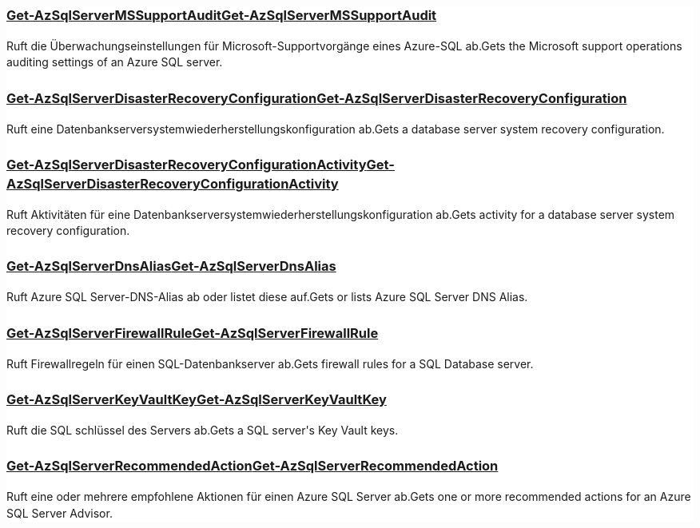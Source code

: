 ### [<span data-ttu-id="67560-317">Get-AzSqlServerMSSupportAudit</span><span class="sxs-lookup"><span data-stu-id="67560-317">Get-AzSqlServerMSSupportAudit</span></span>](Get-AzSqlServerMSSupportAudit.md)
<span data-ttu-id="67560-318">Ruft die Überwachungseinstellungen für Microsoft-Supportvorgänge eines Azure-SQL ab.</span><span class="sxs-lookup"><span data-stu-id="67560-318">Gets the Microsoft support operations auditing settings of an Azure SQL server.</span></span>

### [<span data-ttu-id="67560-319">Get-AzSqlServerDisasterRecoveryConfiguration</span><span class="sxs-lookup"><span data-stu-id="67560-319">Get-AzSqlServerDisasterRecoveryConfiguration</span></span>](Get-AzSqlServerDisasterRecoveryConfiguration.md)
<span data-ttu-id="67560-320">Ruft eine Datenbankserversystemwiederherstellungskonfiguration ab.</span><span class="sxs-lookup"><span data-stu-id="67560-320">Gets a database server system recovery configuration.</span></span>

### [<span data-ttu-id="67560-321">Get-AzSqlServerDisasterRecoveryConfigurationActivity</span><span class="sxs-lookup"><span data-stu-id="67560-321">Get-AzSqlServerDisasterRecoveryConfigurationActivity</span></span>](Get-AzSqlServerDisasterRecoveryConfigurationActivity.md)
<span data-ttu-id="67560-322">Ruft Aktivitäten für eine Datenbankserversystemwiederherstellungskonfiguration ab.</span><span class="sxs-lookup"><span data-stu-id="67560-322">Gets activity for a database server system recovery configuration.</span></span>

### [<span data-ttu-id="67560-323">Get-AzSqlServerDnsAlias</span><span class="sxs-lookup"><span data-stu-id="67560-323">Get-AzSqlServerDnsAlias</span></span>](Get-AzSqlServerDnsAlias.md)
<span data-ttu-id="67560-324">Ruft Azure SQL Server-DNS-Alias ab oder listet diese auf.</span><span class="sxs-lookup"><span data-stu-id="67560-324">Gets or lists Azure SQL Server DNS Alias.</span></span>

### [<span data-ttu-id="67560-325">Get-AzSqlServerFirewallRule</span><span class="sxs-lookup"><span data-stu-id="67560-325">Get-AzSqlServerFirewallRule</span></span>](Get-AzSqlServerFirewallRule.md)
<span data-ttu-id="67560-326">Ruft Firewallregeln für einen SQL-Datenbankserver ab.</span><span class="sxs-lookup"><span data-stu-id="67560-326">Gets firewall rules for a SQL Database server.</span></span>

### [<span data-ttu-id="67560-327">Get-AzSqlServerKeyVaultKey</span><span class="sxs-lookup"><span data-stu-id="67560-327">Get-AzSqlServerKeyVaultKey</span></span>](Get-AzSqlServerKeyVaultKey.md)
<span data-ttu-id="67560-328">Ruft die SQL schlüssel des Servers ab.</span><span class="sxs-lookup"><span data-stu-id="67560-328">Gets a SQL server's Key Vault keys.</span></span>

### [<span data-ttu-id="67560-329">Get-AzSqlServerRecommendedAction</span><span class="sxs-lookup"><span data-stu-id="67560-329">Get-AzSqlServerRecommendedAction</span></span>](Get-AzSqlServerRecommendedAction.md)
<span data-ttu-id="67560-330">Ruft eine oder mehrere empfohlene Aktionen für einen Azure SQL Server ab.</span><span class="sxs-lookup"><span data-stu-id="67560-330">Gets one or more recommended actions for an Azure SQL Server Advisor.</span></span>
